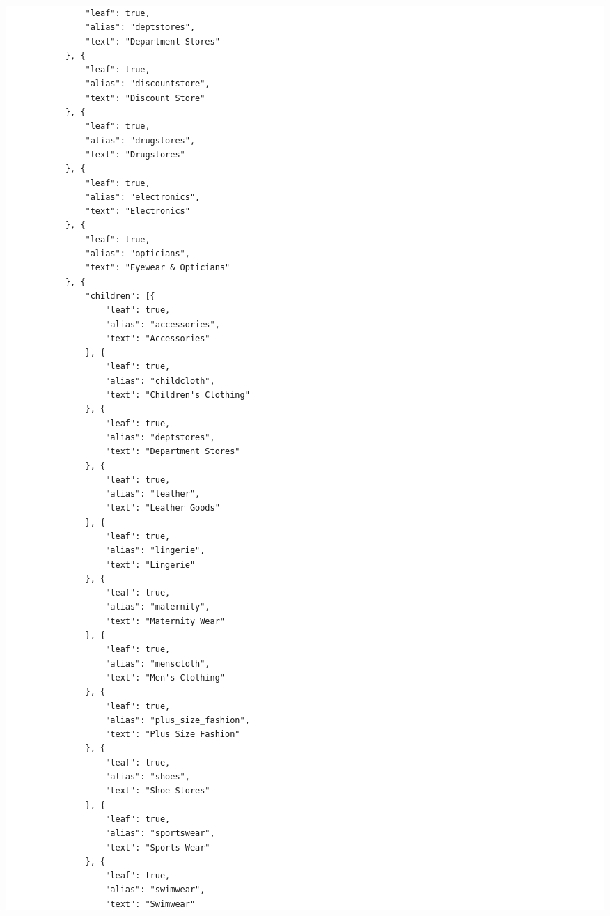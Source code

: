                     "leaf": true,
                    "alias": "deptstores",
                    "text": "Department Stores"
                }, {
                    "leaf": true,
                    "alias": "discountstore",
                    "text": "Discount Store"
                }, {
                    "leaf": true,
                    "alias": "drugstores",
                    "text": "Drugstores"
                }, {
                    "leaf": true,
                    "alias": "electronics",
                    "text": "Electronics"
                }, {
                    "leaf": true,
                    "alias": "opticians",
                    "text": "Eyewear & Opticians"
                }, {
                    "children": [{
                        "leaf": true,
                        "alias": "accessories",
                        "text": "Accessories"
                    }, {
                        "leaf": true,
                        "alias": "childcloth",
                        "text": "Children's Clothing"
                    }, {
                        "leaf": true,
                        "alias": "deptstores",
                        "text": "Department Stores"
                    }, {
                        "leaf": true,
                        "alias": "leather",
                        "text": "Leather Goods"
                    }, {
                        "leaf": true,
                        "alias": "lingerie",
                        "text": "Lingerie"
                    }, {
                        "leaf": true,
                        "alias": "maternity",
                        "text": "Maternity Wear"
                    }, {
                        "leaf": true,
                        "alias": "menscloth",
                        "text": "Men's Clothing"
                    }, {
                        "leaf": true,
                        "alias": "plus_size_fashion",
                        "text": "Plus Size Fashion"
                    }, {
                        "leaf": true,
                        "alias": "shoes",
                        "text": "Shoe Stores"
                    }, {
                        "leaf": true,
                        "alias": "sportswear",
                        "text": "Sports Wear"
                    }, {
                        "leaf": true,
                        "alias": "swimwear",
                        "text": "Swimwear"